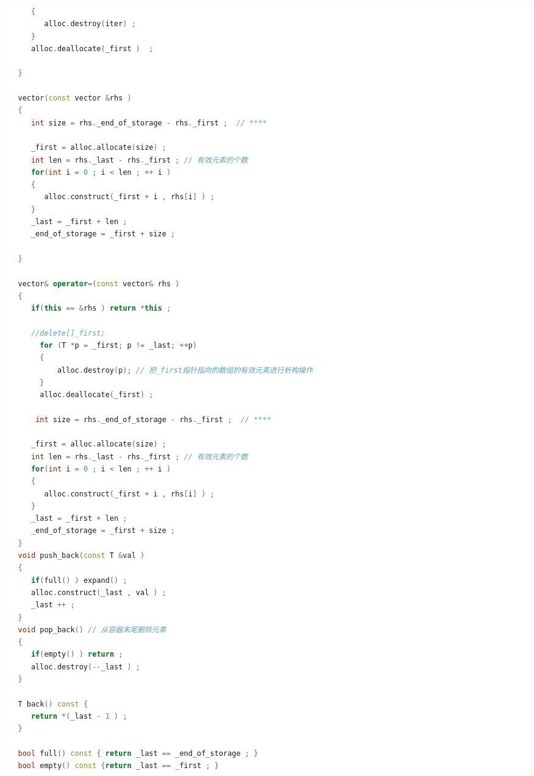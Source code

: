 ```C++
      {
         alloc.destroy(iter) ; 
      }
      alloc.deallocate(_first )  ;

   }

   vector(const vector &rhs )
   {
      int size = rhs._end_of_storage - rhs._first ;  // ****
     
      _first = alloc.allocate(size) ; 
      int len = rhs._last - rhs._first ; // 有效元素的个数
      for(int i = 0 ; i < len ; ++ i )
      {
         alloc.construct(_first + i , rhs[i] ) ; 
      }
      _last = _first + len ; 
      _end_of_storage = _first + size ; 
      
   }

   vector& operator=(const vector& rhs )
   {
      if(this == &rhs ) return *this ; 

      //delete[]_first;
		for (T *p = _first; p != _last; ++p)
		{
			alloc.destroy(p); // 把_first指针指向的数组的有效元素进行析构操作
		}
		alloc.deallocate(_first) ;  

       int size = rhs._end_of_storage - rhs._first ;  // ****
     
      _first = alloc.allocate(size) ; 
      int len = rhs._last - rhs._first ; // 有效元素的个数
      for(int i = 0 ; i < len ; ++ i )
      {
         alloc.construct(_first + i , rhs[i] ) ; 
      }
      _last = _first + len ; 
      _end_of_storage = _first + size ; 
   }
   void push_back(const T &val )
   {
      if(full() ) expand() ;
      alloc.construct(_last , val ) ; 
      _last ++ ; 
   }
   void pop_back() // 从容器末尾删除元素
   {
      if(empty() ) return ; 
      alloc.destroy(--_last ) ; 
   }

   T back() const {
      return *(_last - 1 ) ; 
   }

   bool full() const { return _last == _end_of_storage ; }
   bool empty() const {return _last == _first ; }

```
